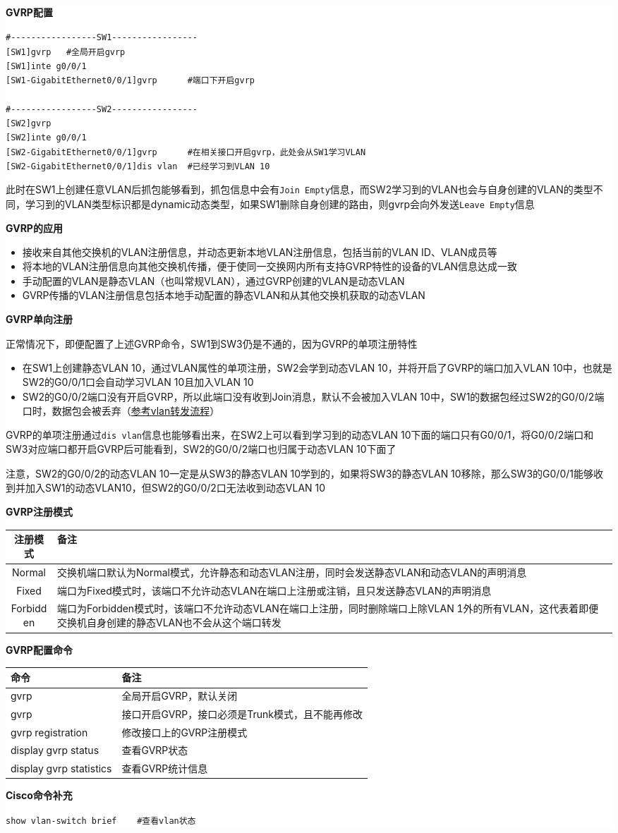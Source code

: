 **GVRP配置**

```VRP
#-----------------SW1-----------------
[SW1]gvrp	#全局开启gvrp
[SW1]inte g0/0/1
[SW1-GigabitEthernet0/0/1]gvrp		#端口下开启gvrp

#-----------------SW2-----------------
[SW2]gvrp
[SW2]inte g0/0/1
[SW2-GigabitEthernet0/0/1]gvrp		#在相关接口开启gvrp，此处会从SW1学习VLAN
[SW2-GigabitEthernet0/0/1]dis vlan	#已经学习到VLAN 10
```

此时在SW1上创建任意VLAN后抓包能够看到，抓包信息中会有`Join Empty`信息，而SW2学习到的VLAN也会与自身创建的VLAN的类型不同，学习到的VLAN类型标识都是dynamic动态类型，如果SW1删除自身创建的路由，则gvrp会向外发送`Leave Empty`信息

**GVRP的应用**

- 接收来自其他交换机的VLAN注册信息，并动态更新本地VLAN注册信息，包括当前的VLAN ID、VLAN成员等
- 将本地的VLAN注册信息向其他交换机传播，便于使同一交换网内所有支持GVRP特性的设备的VLAN信息达成一致
- 手动配置的VLAN是静态VLAN（也叫常规VLAN），通过GVRP创建的VLAN是动态VLAN
- GVRP传播的VLAN注册信息包括本地手动配置的静态VLAN和从其他交换机获取的动态VLAN

**GVRP单向注册**

正常情况下，即便配置了上述GVRP命令，SW1到SW3仍是不通的，因为GVRP的单项注册特性

- 在SW1上创建静态VLAN 10，通过VLAN属性的单项注册，SW2会学到动态VLAN 10，并将开启了GVRP的端口加入VLAN 10中，也就是SW2的G0/0/1口会自动学习VLAN 10且加入VLAN 10
- SW2的G0/0/2端口没有开启GVRP，所以此端口没有收到Join消息，默认不会被加入VLAN 10中，SW1的数据包经过SW2的G0/0/2端口时，数据包会被丢弃（<a href="#vlan_forward">参考vlan转发流程</a>）

GVRP的单项注册通过`dis vlan`信息也能够看出来，在SW2上可以看到学习到的动态VLAN 10下面的端口只有G0/0/1，将G0/0/2端口和SW3对应端口都开启GVRP后可能看到，SW2的G0/0/2端口也归属于动态VLAN 10下面了

注意，SW2的G0/0/2的动态VLAN 10一定是从SW3的静态VLAN 10学到的，如果将SW3的静态VLAN 10移除，那么SW3的G0/0/1能够收到并加入SW1的动态VLAN10，但SW2的G0/0/2口无法收到动态VLAN 10

**GVRP注册模式**

| 注册模式 | 备注 |
| :-: | :-- |
| Normal | 交换机端口默认为Normal模式，允许静态和动态VLAN注册，同时会发送静态VLAN和动态VLAN的声明消息 |
| Fixed | 端口为Fixed模式时，该端口不允许动态VLAN在端口上注册或注销，且只发送静态VLAN的声明消息 |
| Forbidden | 端口为Forbidden模式时，该端口不允许动态VLAN在端口上注册，同时删除端口上除VLAN 1外的所有VLAN，这代表着即便交换机自身创建的静态VLAN也不会从这个端口转发 |

**GVRP配置命令**

| 命令 | 备注 |
| :-- | :-- |
| gvrp | 全局开启GVRP，默认关闭 |
| gvrp | 接口开启GVRP，接口必须是Trunk模式，且不能再修改 |
| gvrp registration | 修改接口上的GVRP注册模式 |
| display gvrp status | 查看GVRP状态 |
| display gvrp statistics | 查看GVRP统计信息 |

**Cisco命令补充**

```IOS
show vlan-switch brief    #查看vlan状态
```

